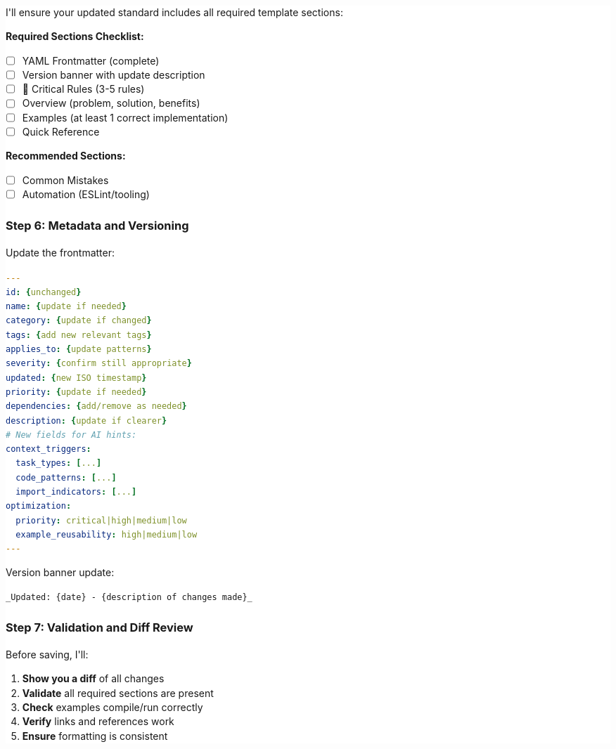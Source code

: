 I'll ensure your updated standard includes all required template sections:

**Required Sections Checklist:**
- [ ] YAML Frontmatter (complete)
- [ ] Version banner with update description
- [ ] 🚨 Critical Rules (3-5 rules)
- [ ] Overview (problem, solution, benefits)
- [ ] Examples (at least 1 correct implementation)
- [ ] Quick Reference

**Recommended Sections:**
- [ ] Common Mistakes
- [ ] Automation (ESLint/tooling)

### Step 6: Metadata and Versioning

Update the frontmatter:

```yaml
---
id: {unchanged}
name: {update if needed}
category: {update if changed}
tags: {add new relevant tags}
applies_to: {update patterns}
severity: {confirm still appropriate}
updated: {new ISO timestamp}
priority: {update if needed}
dependencies: {add/remove as needed}
description: {update if clearer}
# New fields for AI hints:
context_triggers:
  task_types: [...]
  code_patterns: [...]
  import_indicators: [...]
optimization:
  priority: critical|high|medium|low
  example_reusability: high|medium|low
---
```

Version banner update:
```markdown
_Updated: {date} - {description of changes made}_
```

### Step 7: Validation and Diff Review

Before saving, I'll:

1. **Show you a diff** of all changes
2. **Validate** all required sections are present
3. **Check** examples compile/run correctly
4. **Verify** links and references work
5. **Ensure** formatting is consistent
